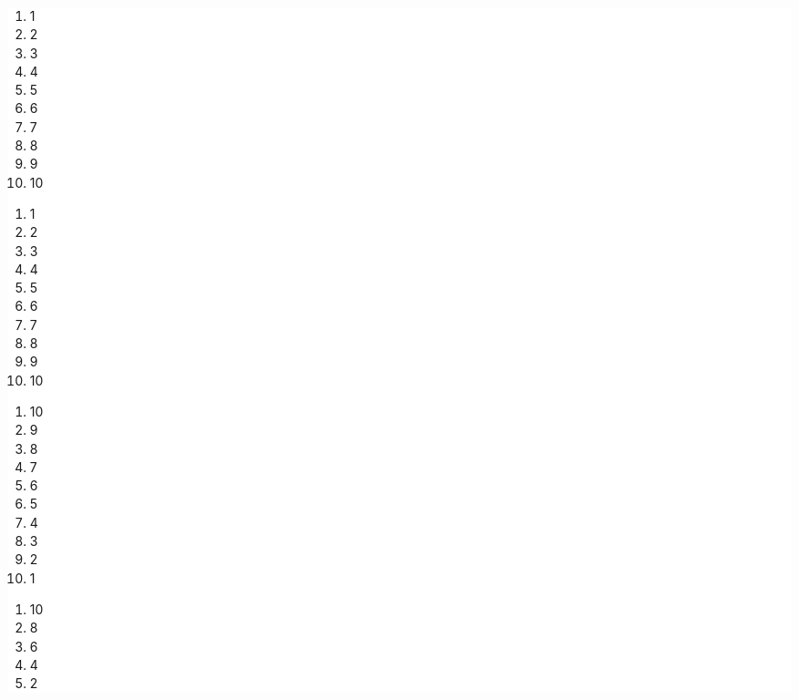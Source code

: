 


<ol class=list-inline>
	<li>1</li>
	<li>2</li>
	<li>3</li>
	<li>4</li>
	<li>5</li>
	<li>6</li>
	<li>7</li>
	<li>8</li>
	<li>9</li>
	<li>10</li>
</ol>




<ol class=list-inline>
	<li>1</li>
	<li>2</li>
	<li>3</li>
	<li>4</li>
	<li>5</li>
	<li>6</li>
	<li>7</li>
	<li>8</li>
	<li>9</li>
	<li>10</li>
</ol>




<ol class=list-inline>
	<li>10</li>
	<li>9</li>
	<li>8</li>
	<li>7</li>
	<li>6</li>
	<li>5</li>
	<li>4</li>
	<li>3</li>
	<li>2</li>
	<li>1</li>
</ol>




<ol class=list-inline>
	<li>10</li>
	<li>8</li>
	<li>6</li>
	<li>4</li>
	<li>2</li>
</ol>
